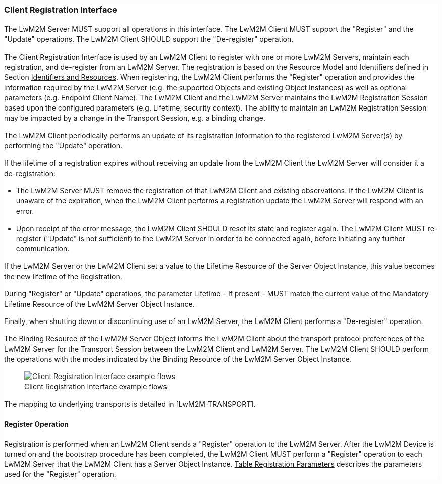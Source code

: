 ### Client Registration Interface

The LwM2M Server MUST support all operations in this interface. The LwM2M Client MUST support the "Register" and the "Update" operations. The LwM2M Client SHOULD support the "De-register" operation.

The Client Registration Interface is used by an LwM2M Client to register with one or more LwM2M Servers, maintain each registration, and de-register from an LwM2M Server. The registration is based on the Resource Model and Identifiers defined in Section [Identifiers and Resources](). When registering, the LwM2M Client performs the "Register" operation and provides the information required by the LwM2M Server (e.g. the supported Objects and existing Object Instances) as well as optional parameters (e.g. Endpoint Client Name). The LwM2M Client and the LwM2M Server maintains the LwM2M Registration Session based upon the configured parameters (e.g. Lifetime, security context). The ability to maintain an LwM2M Registration Session may be impacted by a change in the Transport Session, e.g. a binding change.

The LwM2M Client periodically performs an update of its registration information to the registered LwM2M Server(s) by performing the "Update" operation.

If the lifetime of a registration expires without receiving an update from the LwM2M Client the LwM2M Server will consider it a de-registration:

* The LwM2M Server MUST remove the registration of that LwM2M Client and existing observations. If the LwM2M Client is unaware of the expiration, when the LwM2M Client performs a registration update the LwM2M Server will respond with an error.  

* Upon receipt of the error message, the LwM2M Client SHOULD reset its state and register again. The LwM2M Client MUST re-register ("Update" is not sufficient) to the LwM2M Server in order to be connected again, before initiating any further communication.

If the LwM2M Server or the LwM2M Client set a value to the Lifetime Resource of the Server Object Instance, this value becomes the new lifetime of the Registration.

During "Register" or "Update" operations, the parameter Lifetime – if present – MUST match the current value of the Mandatory Lifetime Resource of the LwM2M Server Object Instance.

Finally, when shutting down or discontinuing use of an LwM2M Server, the LwM2M Client performs a "De-register" operation.

The Binding Resource of the LwM2M Server Object informs the LwM2M Client about the transport protocol preferences of the LwM2M Server for the Transport Session between the LwM2M Client and LwM2M Server. The LwM2M Client SHOULD perform the operations with the modes indicated by the Binding Resource of the LwM2M Server Object Instance.

<figure class="text-center">
      <img src="images/client_registration_interface_example_flows.svg" alt="Client Registration Interface example flows">
      <figcaption>Client Registration Interface example flows</figcaption>
</figure>

The mapping to underlying transports is detailed in \[LwM2M-TRANSPORT\]. 

#### Register Operation

Registration is performed when an LwM2M Client sends a "Register" operation to the LwM2M Server. After the LwM2M Device is turned on and the bootstrap procedure has been completed, the LwM2M Client MUST perform a "Register" operation to each LwM2M Server that the LwM2M Client has a Server Object Instance. [Table Registration Parameters]() describes the parameters used for the "Register" operation.
